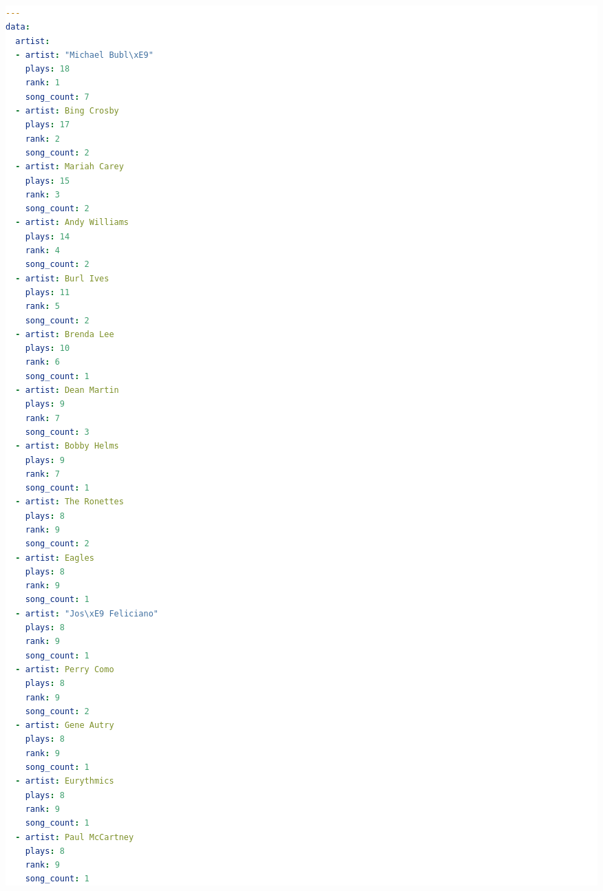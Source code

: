 ```yaml
---
data:
  artist:
  - artist: "Michael Bubl\xE9"
    plays: 18
    rank: 1
    song_count: 7
  - artist: Bing Crosby
    plays: 17
    rank: 2
    song_count: 2
  - artist: Mariah Carey
    plays: 15
    rank: 3
    song_count: 2
  - artist: Andy Williams
    plays: 14
    rank: 4
    song_count: 2
  - artist: Burl Ives
    plays: 11
    rank: 5
    song_count: 2
  - artist: Brenda Lee
    plays: 10
    rank: 6
    song_count: 1
  - artist: Dean Martin
    plays: 9
    rank: 7
    song_count: 3
  - artist: Bobby Helms
    plays: 9
    rank: 7
    song_count: 1
  - artist: The Ronettes
    plays: 8
    rank: 9
    song_count: 2
  - artist: Eagles
    plays: 8
    rank: 9
    song_count: 1
  - artist: "Jos\xE9 Feliciano"
    plays: 8
    rank: 9
    song_count: 1
  - artist: Perry Como
    plays: 8
    rank: 9
    song_count: 2
  - artist: Gene Autry
    plays: 8
    rank: 9
    song_count: 1
  - artist: Eurythmics
    plays: 8
    rank: 9
    song_count: 1
  - artist: Paul McCartney
    plays: 8
    rank: 9
    song_count: 1
```